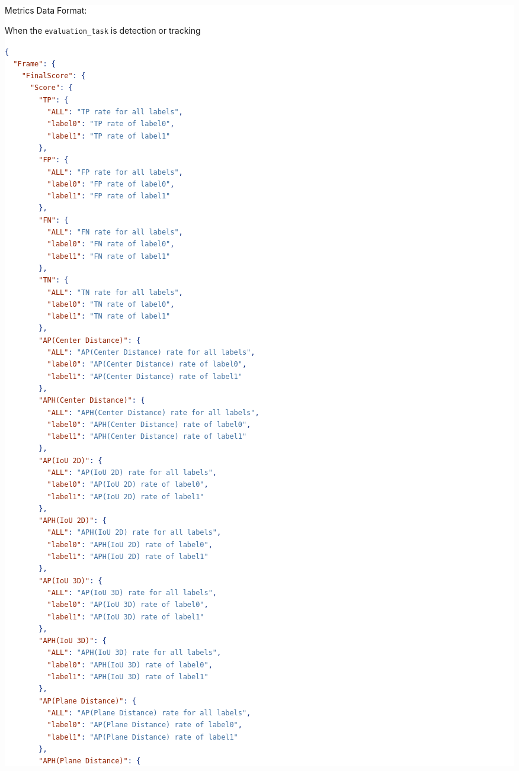 Metrics Data Format:

When the `evaluation_task` is detection or tracking

```json
{
  "Frame": {
    "FinalScore": {
      "Score": {
        "TP": {
          "ALL": "TP rate for all labels",
          "label0": "TP rate of label0",
          "label1": "TP rate of label1"
        },
        "FP": {
          "ALL": "FP rate for all labels",
          "label0": "FP rate of label0",
          "label1": "FP rate of label1"
        },
        "FN": {
          "ALL": "FN rate for all labels",
          "label0": "FN rate of label0",
          "label1": "FN rate of label1"
        },
        "TN": {
          "ALL": "TN rate for all labels",
          "label0": "TN rate of label0",
          "label1": "TN rate of label1"
        },
        "AP(Center Distance)": {
          "ALL": "AP(Center Distance) rate for all labels",
          "label0": "AP(Center Distance) rate of label0",
          "label1": "AP(Center Distance) rate of label1"
        },
        "APH(Center Distance)": {
          "ALL": "APH(Center Distance) rate for all labels",
          "label0": "APH(Center Distance) rate of label0",
          "label1": "APH(Center Distance) rate of label1"
        },
        "AP(IoU 2D)": {
          "ALL": "AP(IoU 2D) rate for all labels",
          "label0": "AP(IoU 2D) rate of label0",
          "label1": "AP(IoU 2D) rate of label1"
        },
        "APH(IoU 2D)": {
          "ALL": "APH(IoU 2D) rate for all labels",
          "label0": "APH(IoU 2D) rate of label0",
          "label1": "APH(IoU 2D) rate of label1"
        },
        "AP(IoU 3D)": {
          "ALL": "AP(IoU 3D) rate for all labels",
          "label0": "AP(IoU 3D) rate of label0",
          "label1": "AP(IoU 3D) rate of label1"
        },
        "APH(IoU 3D)": {
          "ALL": "APH(IoU 3D) rate for all labels",
          "label0": "APH(IoU 3D) rate of label0",
          "label1": "APH(IoU 3D) rate of label1"
        },
        "AP(Plane Distance)": {
          "ALL": "AP(Plane Distance) rate for all labels",
          "label0": "AP(Plane Distance) rate of label0",
          "label1": "AP(Plane Distance) rate of label1"
        },
        "APH(Plane Distance)": {
```